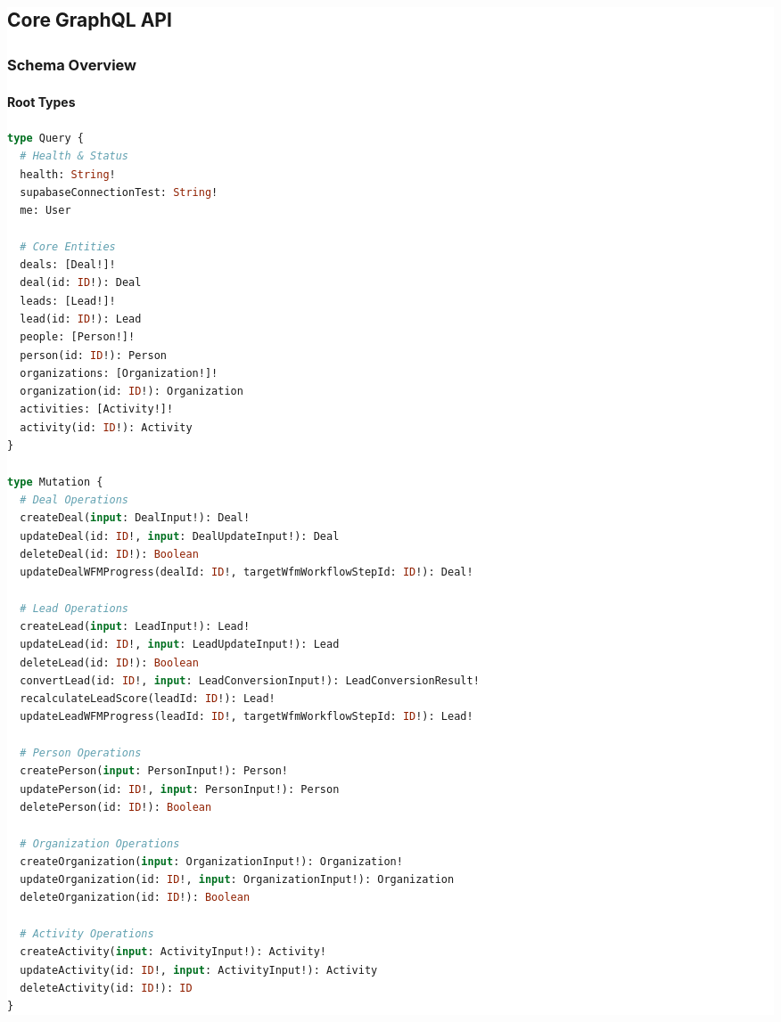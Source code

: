 
## Core GraphQL API

### Schema Overview

#### Root Types
```graphql
type Query {
  # Health & Status
  health: String!
  supabaseConnectionTest: String!
  me: User
  
  # Core Entities
  deals: [Deal!]!
  deal(id: ID!): Deal
  leads: [Lead!]!
  lead(id: ID!): Lead
  people: [Person!]!
  person(id: ID!): Person
  organizations: [Organization!]!
  organization(id: ID!): Organization
  activities: [Activity!]!
  activity(id: ID!): Activity
}

type Mutation {
  # Deal Operations
  createDeal(input: DealInput!): Deal!
  updateDeal(id: ID!, input: DealUpdateInput!): Deal
  deleteDeal(id: ID!): Boolean
  updateDealWFMProgress(dealId: ID!, targetWfmWorkflowStepId: ID!): Deal!
  
  # Lead Operations
  createLead(input: LeadInput!): Lead!
  updateLead(id: ID!, input: LeadUpdateInput!): Lead
  deleteLead(id: ID!): Boolean
  convertLead(id: ID!, input: LeadConversionInput!): LeadConversionResult!
  recalculateLeadScore(leadId: ID!): Lead!
  updateLeadWFMProgress(leadId: ID!, targetWfmWorkflowStepId: ID!): Lead!
  
  # Person Operations
  createPerson(input: PersonInput!): Person!
  updatePerson(id: ID!, input: PersonInput!): Person
  deletePerson(id: ID!): Boolean
  
  # Organization Operations
  createOrganization(input: OrganizationInput!): Organization!
  updateOrganization(id: ID!, input: OrganizationInput!): Organization
  deleteOrganization(id: ID!): Boolean
  
  # Activity Operations
  createActivity(input: ActivityInput!): Activity!
  updateActivity(id: ID!, input: ActivityInput!): Activity
  deleteActivity(id: ID!): ID
}
```
